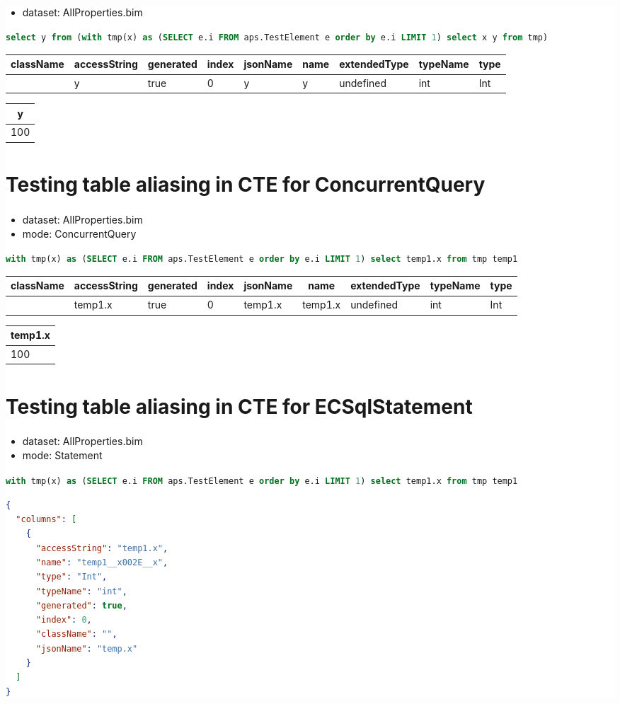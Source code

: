 - dataset: AllProperties.bim

```sql
select y from (with tmp(x) as (SELECT e.i FROM aps.TestElement e order by e.i LIMIT 1) select x y from tmp)
```

| className | accessString | generated | index | jsonName | name | extendedType | typeName | type |
| --------- | ------------ | --------- | ----- | -------- | ---- | ------------ | -------- | ---- |
|           | y            | true      | 0     | y        | y    | undefined    | int      | Int  |

| y   |
| --- |
| 100 |

# Testing table aliasing in CTE for ConcurrentQuery

- dataset: AllProperties.bim
- mode: ConcurrentQuery

```sql
with tmp(x) as (SELECT e.i FROM aps.TestElement e order by e.i LIMIT 1) select temp1.x from tmp temp1
```

| className | accessString | generated | index | jsonName | name    | extendedType | typeName | type |
| --------- | ------------ | --------- | ----- | -------- | ------- | ------------ | -------- | ---- |
|           | temp1.x      | true      | 0     | temp1.x  | temp1.x | undefined    | int      | Int  |

| temp1.x |
| ------- |
| 100     |

# Testing table aliasing in CTE for ECSqlStatement

- dataset: AllProperties.bim
- mode: Statement

```sql
with tmp(x) as (SELECT e.i FROM aps.TestElement e order by e.i LIMIT 1) select temp1.x from tmp temp1
```

```json
{
  "columns": [
    {
      "accessString": "temp1.x",
      "name": "temp1__x002E__x",
      "type": "Int",
      "typeName": "int",
      "generated": true,
      "index": 0,
      "className": "",
      "jsonName": "temp.x"
    }
  ]
}
```
